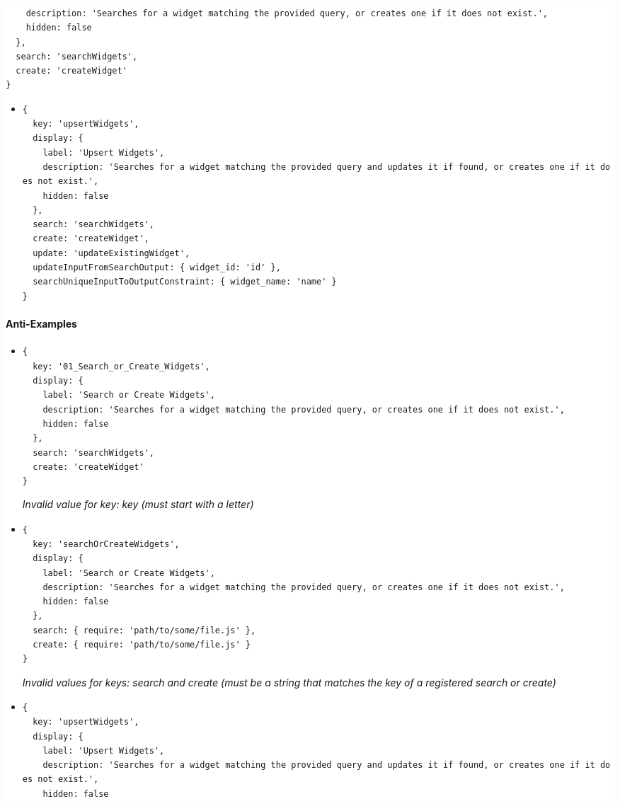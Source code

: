   ```
      description: 'Searches for a widget matching the provided query, or creates one if it does not exist.',
      hidden: false
    },
    search: 'searchWidgets',
    create: 'createWidget'
  }
  ```
* ```
  {
    key: 'upsertWidgets',
    display: {
      label: 'Upsert Widgets',
      description: 'Searches for a widget matching the provided query and updates it if found, or creates one if it does not exist.',
      hidden: false
    },
    search: 'searchWidgets',
    create: 'createWidget',
    update: 'updateExistingWidget',
    updateInputFromSearchOutput: { widget_id: 'id' },
    searchUniqueInputToOutputConstraint: { widget_name: 'name' }
  }
  ```

#### Anti-Examples

* ```
  {
    key: '01_Search_or_Create_Widgets',
    display: {
      label: 'Search or Create Widgets',
      description: 'Searches for a widget matching the provided query, or creates one if it does not exist.',
      hidden: false
    },
    search: 'searchWidgets',
    create: 'createWidget'
  }
  ```
  _Invalid value for key: key (must start with a letter)_
* ```
  {
    key: 'searchOrCreateWidgets',
    display: {
      label: 'Search or Create Widgets',
      description: 'Searches for a widget matching the provided query, or creates one if it does not exist.',
      hidden: false
    },
    search: { require: 'path/to/some/file.js' },
    create: { require: 'path/to/some/file.js' }
  }
  ```
  _Invalid values for keys: search and create (must be a string that matches the key of a registered search or create)_
* ```
  {
    key: 'upsertWidgets',
    display: {
      label: 'Upsert Widgets',
      description: 'Searches for a widget matching the provided query and updates it if found, or creates one if it does not exist.',
      hidden: false
  ```